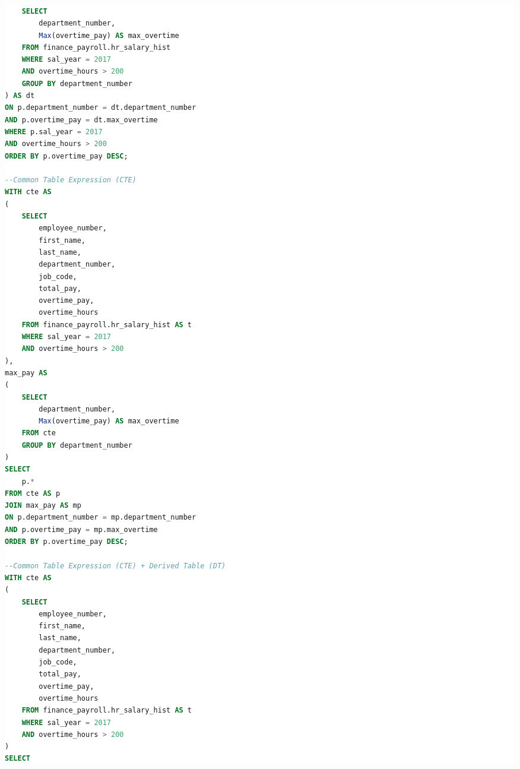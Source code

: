 ```sql
    SELECT
        department_number,
        Max(overtime_pay) AS max_overtime
    FROM finance_payroll.hr_salary_hist
    WHERE sal_year = 2017
    AND overtime_hours > 200
    GROUP BY department_number
) AS dt
ON p.department_number = dt.department_number
AND p.overtime_pay = dt.max_overtime
WHERE p.sal_year = 2017
AND overtime_hours > 200
ORDER BY p.overtime_pay DESC;

--Common Table Expression (CTE)
WITH cte AS
(
    SELECT
        employee_number,
        first_name,
        last_name,
        department_number,
        job_code,
        total_pay,
        overtime_pay,
        overtime_hours
    FROM finance_payroll.hr_salary_hist AS t
    WHERE sal_year = 2017
    AND overtime_hours > 200
),
max_pay AS
(
    SELECT
        department_number,
        Max(overtime_pay) AS max_overtime
    FROM cte
    GROUP BY department_number
)
SELECT
    p.*
FROM cte AS p
JOIN max_pay AS mp
ON p.department_number = mp.department_number
AND p.overtime_pay = mp.max_overtime
ORDER BY p.overtime_pay DESC;

--Common Table Expression (CTE) + Derived Table (DT)
WITH cte AS
(
    SELECT
        employee_number,
        first_name,
        last_name,
        department_number,
        job_code,
        total_pay,
        overtime_pay,
        overtime_hours
    FROM finance_payroll.hr_salary_hist AS t
    WHERE sal_year = 2017
    AND overtime_hours > 200
)
SELECT
```